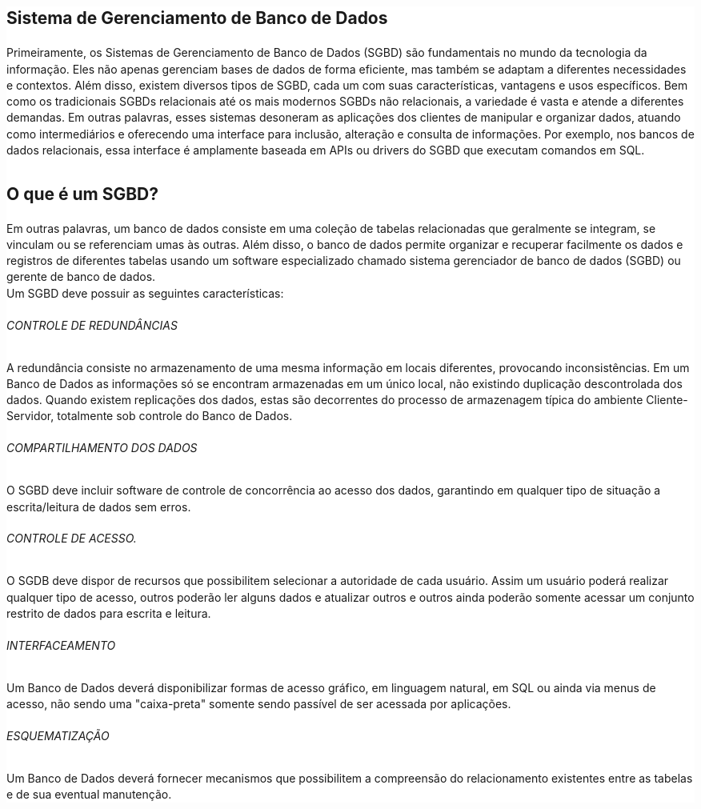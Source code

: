 ##  Sistema de Gerenciamento de Banco de Dados

Primeiramente, os Sistemas de Gerenciamento de Banco de Dados (SGBD) são fundamentais no mundo da tecnologia da informação. Eles não apenas gerenciam bases de dados de forma eficiente, mas também se adaptam a diferentes necessidades e contextos. Além disso, existem diversos tipos de SGBD, cada um com suas características, vantagens e usos específicos. Bem como os tradicionais SGBDs relacionais até os mais modernos SGBDs não relacionais, a variedade é vasta e atende a diferentes demandas. Em outras palavras, esses sistemas desoneram as aplicações dos clientes de manipular e organizar dados, atuando como intermediários e oferecendo uma interface para inclusão, alteração e consulta de informações. Por exemplo, nos bancos de dados relacionais, essa interface é amplamente baseada em APIs ou drivers do SGBD que executam comandos em SQL.<br>


## O que é um SGBD?

Em outras palavras, um banco de dados consiste em uma coleção de tabelas relacionadas que geralmente se integram, se vinculam ou se referenciam umas às outras. Além disso, o banco de dados permite organizar e recuperar facilmente os dados e registros de diferentes tabelas usando um software especializado chamado sistema gerenciador de banco de dados (SGBD) ou gerente de banco de dados.<br>
Um SGBD deve possuir as seguintes características:

###### CONTROLE DE REDUNDÂNCIAS

A redundância consiste no armazenamento de uma mesma
informação em locais diferentes, provocando inconsistências. Em
um Banco de Dados as informações só se encontram armazenadas
em um único local, não existindo duplicação descontrolada dos
dados. Quando existem replicações dos dados, estas são
decorrentes do processo de armazenagem típica do ambiente
Cliente-Servidor, totalmente sob controle do Banco de Dados.

###### COMPARTILHAMENTO DOS DADOS

O SGBD deve incluir software de controle de concorrência ao
acesso dos dados, garantindo em qualquer tipo de situação a escrita/leitura de dados sem erros.

###### CONTROLE DE ACESSO.

O SGDB deve dispor de recursos que possibilitem selecionar
a autoridade de cada usuário. Assim um usuário poderá realizar
qualquer tipo de acesso, outros poderão ler alguns dados e atualizar outros e outros ainda poderão somente acessar um conjunto restrito de dados para escrita e leitura.

###### INTERFACEAMENTO

Um Banco de Dados deverá disponibilizar formas de acesso
gráfico, em linguagem natural, em SQL ou ainda via menus de
acesso, não sendo uma "caixa-preta" somente sendo passível de
ser acessada por aplicações.

###### ESQUEMATIZAÇÃO

Um Banco de Dados deverá fornecer mecanismos que
possibilitem a compreensão do relacionamento existentes entre
as tabelas e de sua eventual manutenção.
